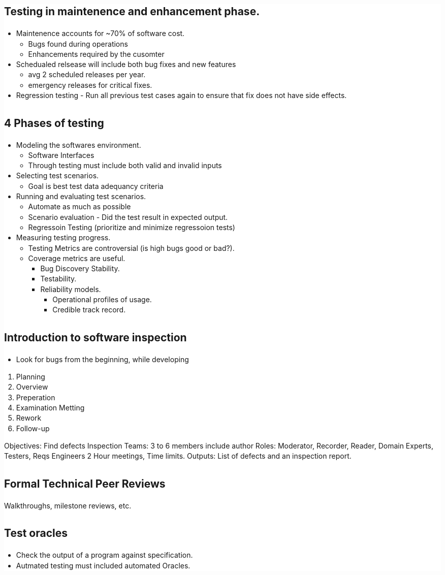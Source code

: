## Testing in maintenence and enhancement phase.
- Maintenence accounts for ~70% of software cost.
  - Bugs found during operations
  - Enhancements required by the cusomter
- Schedualed relsease will include both bug fixes and new features
  - avg 2 scheduled releases per year.
  - emergency releases for critical fixes.
- Regression testing - Run all previous test cases again to ensure that fix does not have side effects.

## 4 Phases of testing
- Modeling the softwares environment.
  - Software Interfaces
  - Through testing must include both valid and invalid inputs
- Selecting test scenarios.
  - Goal is best test data adequancy criteria
- Running and evaluating test scenarios.
  - Automate as much as possible
  - Scenario evaluation - Did the test result in expected output.
  - Regressoin Testing (prioritize and minimize regressoion tests)
- Measuring testing progress.
  - Testing Metrics are controversial (is high bugs good or bad?).
  - Coverage metrics are useful.
    - Bug Discovery Stability.
    - Testability.
    - Reliability models.
      - Operational profiles of usage.
      - Credible track record.

## Introduction to software inspection
- Look for bugs from the beginning, while developing
1. Planning
2. Overview
3. Preperation
4. Examination Metting
5. Rework
6. Follow-up

Objectives: Find defects
Inspection Teams: 3 to 6 members include author
Roles: Moderator, Recorder, Reader, Domain Experts, Testers, Reqs Engineers
2 Hour meetings, Time limits.
Outputs: List of defects and an inspection report.

## Formal Technical Peer Reviews
Walkthroughs, milestone reviews, etc.

## Test oracles
- Check the output of a program against specification.
- Autmated testing must included automated Oracles.
